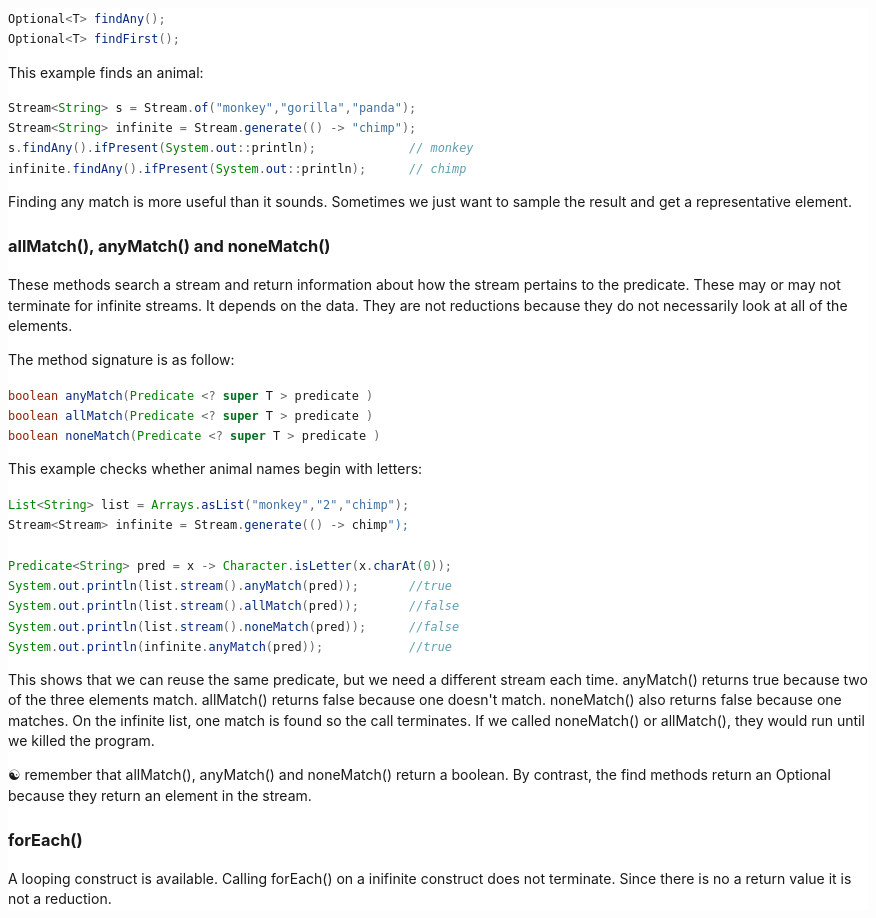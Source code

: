```java
Optional<T> findAny();
Optional<T> findFirst();

```
This example finds an animal:

```java
Stream<String> s = Stream.of("monkey","gorilla","panda");
Stream<String> infinite = Stream.generate(() -> "chimp");
s.findAny().ifPresent(System.out::println);             // monkey
infinite.findAny().ifPresent(System.out::println);      // chimp

```
Finding any match is more useful than it sounds. Sometimes we just want to sample the result and get a representative element.

### allMatch(), anyMatch() and noneMatch()
These methods search a stream and return information about how the stream pertains to the predicate. These may or may not terminate for infinite streams. It depends on the data. They are not reductions because they do not necessarily look at all of the elements. 

The method signature is as follow:

```java
boolean anyMatch(Predicate <? super T > predicate )
boolean allMatch(Predicate <? super T > predicate )
boolean noneMatch(Predicate <? super T > predicate )
```

This example checks whether animal names begin with letters:

```java
List<String> list = Arrays.asList("monkey","2","chimp");
Stream<Stream> infinite = Stream.generate(() -> chimp");

Predicate<String> pred = x -> Character.isLetter(x.charAt(0));
System.out.println(list.stream().anyMatch(pred));       //true
System.out.println(list.stream().allMatch(pred));       //false
System.out.println(list.stream().noneMatch(pred));      //false 
System.out.println(infinite.anyMatch(pred));            //true
```

This shows that we can reuse the same predicate, but we need a different stream each time. anyMatch() returns true because two of the three elements match. allMatch() returns false because one doesn't match. noneMatch() also returns false because one matches. On the infinite list, one match is found so the call terminates. If we called noneMatch() or allMatch(), they would run until we killed the program.

:yin_yang: remember that allMatch(), anyMatch() and noneMatch() return a boolean. By contrast, the find methods return an Optional because they return an element in the stream.
### forEach()
A looping construct is available. Calling forEach() on a inifinite construct does not terminate. Since there is no a return value it is not a reduction. 
